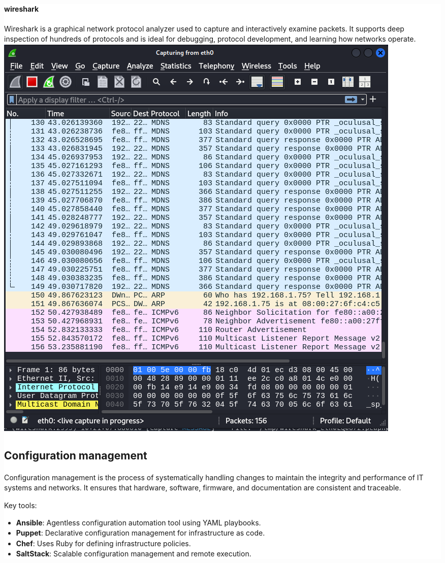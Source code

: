#### wireshark
Wireshark is a graphical network protocol analyzer used to capture and interactively examine packets. It supports deep inspection of hundreds of protocols and is ideal for debugging, protocol development, and learning how networks operate.
![wireshark](wireshark.png)

## Configuration management

Configuration management is the process of systematically handling changes to maintain the integrity and performance of IT systems and networks. It ensures that hardware, software, firmware, and documentation are consistent and traceable.

Key tools:
- **Ansible**: Agentless configuration automation tool using YAML playbooks.
- **Puppet**: Declarative configuration management for infrastructure as code.
- **Chef**: Uses Ruby for defining infrastructure policies.
- **SaltStack**: Scalable configuration management and remote execution.
